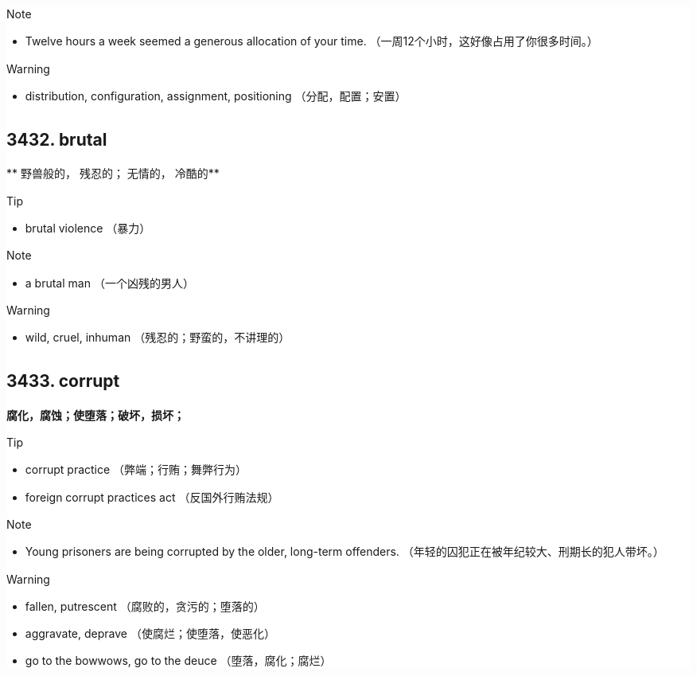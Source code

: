 >

> [!NOTE]
>
> - Twelve hours a week seemed a generous allocation of your time. （一周12个小时，这好像占用了你很多时间。）
>

> [!WARNING]
>
> - distribution, configuration, assignment, positioning （分配，配置；安置）
>

## 3432. brutal

** 野兽般的， 残忍的； 无情的， 冷酷的**

> [!TIP]
>
> - brutal violence （暴力）
>

> [!NOTE]
>
> - a brutal man （一个凶残的男人）
>

> [!WARNING]
>
> - wild, cruel, inhuman （残忍的；野蛮的，不讲理的）
>

## 3433. corrupt

**腐化，腐蚀；使堕落；破坏，损坏；**

> [!TIP]
>
> - corrupt practice （弊端；行贿；舞弊行为）
>
> - foreign corrupt practices act （反国外行贿法规）
>

> [!NOTE]
>
> - Young prisoners are being corrupted by the older, long-term offenders. （年轻的囚犯正在被年纪较大、刑期长的犯人带坏。）
>

> [!WARNING]
>
> - fallen, putrescent （腐败的，贪污的；堕落的）
>
> - aggravate, deprave （使腐烂；使堕落，使恶化）
>
> - go to the bowwows, go to the deuce （堕落，腐化；腐烂）
>
